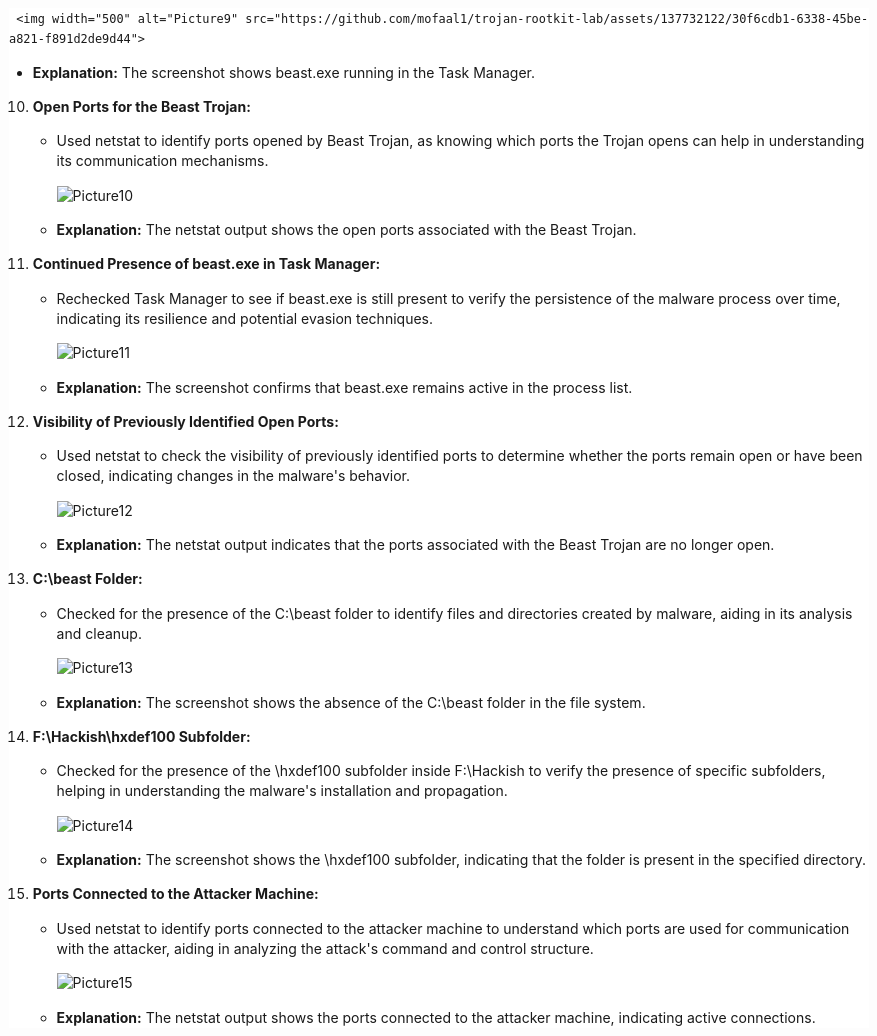      <img width="500" alt="Picture9" src="https://github.com/mofaal1/trojan-rootkit-lab/assets/137732122/30f6cdb1-6338-45be-a821-f891d2de9d44">

   - **Explanation:** The screenshot shows beast.exe running in the Task Manager.

10. **Open Ports for the Beast Trojan:**
    - Used netstat to identify ports opened by Beast Trojan, as knowing which ports the Trojan opens can help in understanding its communication mechanisms.
      
      <img width="500" alt="Picture10" src="https://github.com/mofaal1/trojan-rootkit-lab/assets/137732122/b5fd6c1d-ac26-4088-a5e8-034b2453361f">

    - **Explanation:** The netstat output shows the open ports associated with the Beast Trojan.

11. **Continued Presence of beast.exe in Task Manager:**
    - Rechecked Task Manager to see if beast.exe is still present to verify the persistence of the malware process over time, indicating its resilience and potential evasion techniques.

      <img width="500" alt="Picture11" src="https://github.com/mofaal1/trojan-rootkit-lab/assets/137732122/38a8ee7a-e71e-4583-ac35-8bbb4a58e7fa">

    - **Explanation:** The screenshot confirms that beast.exe remains active in the process list.

13. **Visibility of Previously Identified Open Ports:**
    - Used netstat to check the visibility of previously identified ports to determine whether the ports remain open or have been closed, indicating changes in the malware's behavior.

      <img width="500" alt="Picture12" src="https://github.com/mofaal1/trojan-rootkit-lab/assets/137732122/41818456-4f97-48ba-a885-a978ec32f48c">

    - **Explanation:** The netstat output indicates that the ports associated with the Beast Trojan are no longer open.

14. **C:\beast Folder:**
    - Checked for the presence of the C:\beast folder to identify files and directories created by malware, aiding in its analysis and cleanup.
      
      <img width="500" alt="Picture13" src="https://github.com/mofaal1/trojan-rootkit-lab/assets/137732122/ee53ee36-635f-4ed8-a5c4-92098671aa19">

    - **Explanation:** The screenshot shows the absence of the C:\beast folder in the file system.

15. **F:\Hackish\hxdef100 Subfolder:**
    - Checked for the presence of the \hxdef100 subfolder inside F:\Hackish to verify the presence of specific subfolders, helping in understanding the malware's installation and propagation.

      <img width="500" alt="Picture14" src="https://github.com/mofaal1/trojan-rootkit-lab/assets/137732122/17491b2d-f1fa-496b-8f34-7204b7a4b8c4">

    - **Explanation:** The screenshot shows the \hxdef100 subfolder, indicating that the folder is present in the specified directory.

16. **Ports Connected to the Attacker Machine:**
    - Used netstat to identify ports connected to the attacker machine to understand which ports are used for communication with the attacker, aiding in analyzing the attack's command and control structure.
    
      <img width="500" alt="Picture15" src="https://github.com/mofaal1/trojan-rootkit-lab/assets/137732122/66509dc8-fad1-4280-9073-602d6f38b3c0">

    - **Explanation:** The netstat output shows the ports connected to the attacker machine, indicating active connections.
